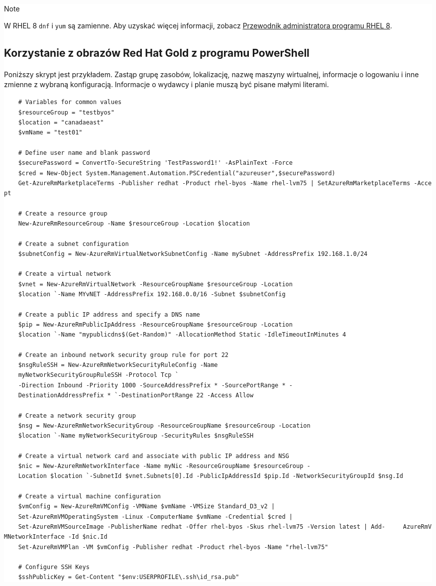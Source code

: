>[!NOTE]
>W RHEL 8 `dnf` i `yum` są zamienne. Aby uzyskać więcej informacji, zobacz [Przewodnik administratora programu RHEL 8](https://access.redhat.com/documentation/en-us/red_hat_enterprise_linux/8/html/packaging_and_distributing_software/index).

## <a name="use-the-red-hat-gold-images-from-powershell"></a>Korzystanie z obrazów Red Hat Gold z programu PowerShell

Poniższy skrypt jest przykładem. Zastąp grupę zasobów, lokalizację, nazwę maszyny wirtualnej, informacje o logowaniu i inne zmienne z wybraną konfiguracją. Informacje o wydawcy i planie muszą być pisane małymi literami.

```powershell-interactive
    # Variables for common values
    $resourceGroup = "testbyos"
    $location = "canadaeast"
    $vmName = "test01"

    # Define user name and blank password
    $securePassword = ConvertTo-SecureString 'TestPassword1!' -AsPlainText -Force
    $cred = New-Object System.Management.Automation.PSCredential("azureuser",$securePassword)
    Get-AzureRmMarketplaceTerms -Publisher redhat -Product rhel-byos -Name rhel-lvm75 | SetAzureRmMarketplaceTerms -Accept

    # Create a resource group
    New-AzureRmResourceGroup -Name $resourceGroup -Location $location

    # Create a subnet configuration
    $subnetConfig = New-AzureRmVirtualNetworkSubnetConfig -Name mySubnet -AddressPrefix 192.168.1.0/24

    # Create a virtual network
    $vnet = New-AzureRmVirtualNetwork -ResourceGroupName $resourceGroup -Location
    $location `-Name MYvNET -AddressPrefix 192.168.0.0/16 -Subnet $subnetConfig

    # Create a public IP address and specify a DNS name
    $pip = New-AzureRmPublicIpAddress -ResourceGroupName $resourceGroup -Location
    $location `-Name "mypublicdns$(Get-Random)" -AllocationMethod Static -IdleTimeoutInMinutes 4

    # Create an inbound network security group rule for port 22
    $nsgRuleSSH = New-AzureRmNetworkSecurityRuleConfig -Name
    myNetworkSecurityGroupRuleSSH -Protocol Tcp `
    -Direction Inbound -Priority 1000 -SourceAddressPrefix * -SourcePortRange * -
    DestinationAddressPrefix * `-DestinationPortRange 22 -Access Allow

    # Create a network security group
    $nsg = New-AzureRmNetworkSecurityGroup -ResourceGroupName $resourceGroup -Location
    $location `-Name myNetworkSecurityGroup -SecurityRules $nsgRuleSSH

    # Create a virtual network card and associate with public IP address and NSG
    $nic = New-AzureRmNetworkInterface -Name myNic -ResourceGroupName $resourceGroup -
    Location $location `-SubnetId $vnet.Subnets[0].Id -PublicIpAddressId $pip.Id -NetworkSecurityGroupId $nsg.Id

    # Create a virtual machine configuration
    $vmConfig = New-AzureRmVMConfig -VMName $vmName -VMSize Standard_D3_v2 |
    Set-AzureRmVMOperatingSystem -Linux -ComputerName $vmName -Credential $cred |
    Set-AzureRmVMSourceImage -PublisherName redhat -Offer rhel-byos -Skus rhel-lvm75 -Version latest | Add-     AzureRmVMNetworkInterface -Id $nic.Id
    Set-AzureRmVMPlan -VM $vmConfig -Publisher redhat -Product rhel-byos -Name "rhel-lvm75"

    # Configure SSH Keys
    $sshPublicKey = Get-Content "$env:USERPROFILE\.ssh\id_rsa.pub"
```